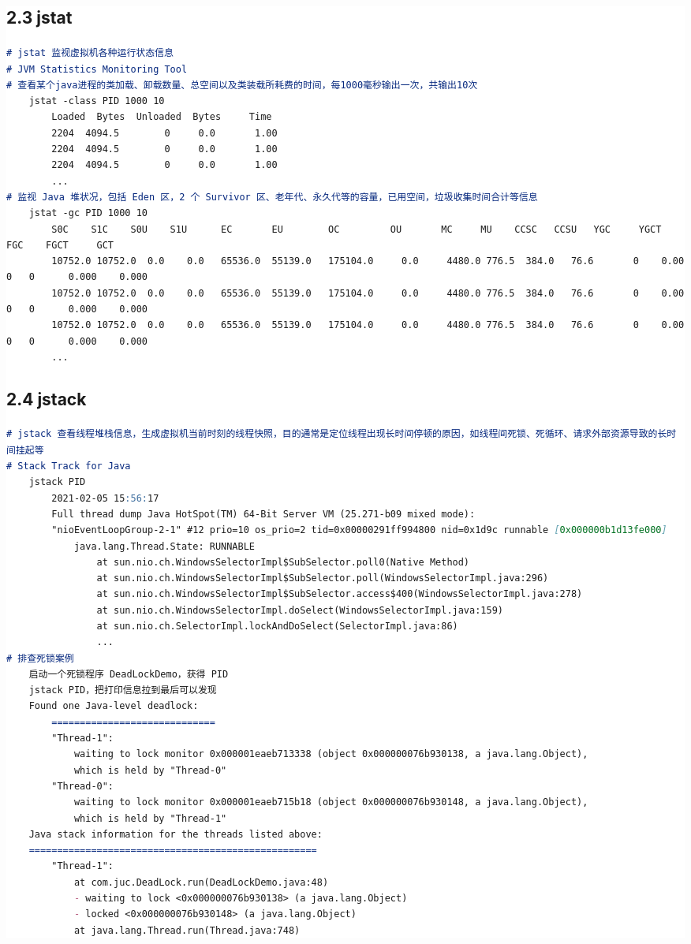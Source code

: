 ## 2.3 jstat

```markdown
# jstat 监视虚拟机各种运行状态信息
# JVM Statistics Monitoring Tool
# 查看某个java进程的类加载、卸载数量、总空间以及类装载所耗费的时间，每1000毫秒输出一次，共输出10次
	jstat -class PID 1000 10 
		Loaded  Bytes  Unloaded  Bytes     Time
  		2204  4094.5        0     0.0       1.00
  		2204  4094.5        0     0.0       1.00
  		2204  4094.5        0     0.0       1.00
		...
# 监视 Java 堆状况，包括 Eden 区，2 个 Survivor 区、老年代、永久代等的容量，已用空间，垃圾收集时间合计等信息
	jstat -gc PID 1000 10
 		S0C    S1C    S0U    S1U      EC       EU        OC         OU       MC     MU    CCSC   CCSU   YGC     YGCT    FGC    FGCT     GCT
		10752.0 10752.0  0.0    0.0   65536.0  55139.0   175104.0     0.0     4480.0 776.5  384.0   76.6       0    0.000   0      0.000    0.000
		10752.0 10752.0  0.0    0.0   65536.0  55139.0   175104.0     0.0     4480.0 776.5  384.0   76.6       0    0.000   0      0.000    0.000
		10752.0 10752.0  0.0    0.0   65536.0  55139.0   175104.0     0.0     4480.0 776.5  384.0   76.6       0    0.000   0      0.000    0.000
		...
```

## 2.4 jstack

```markdown
# jstack 查看线程堆栈信息，生成虚拟机当前时刻的线程快照，目的通常是定位线程出现长时间停顿的原因，如线程间死锁、死循环、请求外部资源导致的长时间挂起等
# Stack Track for Java
	jstack PID
		2021-02-05 15:56:17
		Full thread dump Java HotSpot(TM) 64-Bit Server VM (25.271-b09 mixed mode):
		"nioEventLoopGroup-2-1" #12 prio=10 os_prio=2 tid=0x00000291ff994800 nid=0x1d9c runnable [0x000000b1d13fe000]
   			java.lang.Thread.State: RUNNABLE
        		at sun.nio.ch.WindowsSelectorImpl$SubSelector.poll0(Native Method)
        		at sun.nio.ch.WindowsSelectorImpl$SubSelector.poll(WindowsSelectorImpl.java:296)
       		 	at sun.nio.ch.WindowsSelectorImpl$SubSelector.access$400(WindowsSelectorImpl.java:278)
        		at sun.nio.ch.WindowsSelectorImpl.doSelect(WindowsSelectorImpl.java:159)
        		at sun.nio.ch.SelectorImpl.lockAndDoSelect(SelectorImpl.java:86)
        		...
# 排查死锁案例
	启动一个死锁程序 DeadLockDemo，获得 PID
	jstack PID，把打印信息拉到最后可以发现
	Found one Java-level deadlock:
		=============================
		"Thread-1":
  			waiting to lock monitor 0x000001eaeb713338 (object 0x000000076b930138, a java.lang.Object),
  			which is held by "Thread-0"
		"Thread-0":
  			waiting to lock monitor 0x000001eaeb715b18 (object 0x000000076b930148, a java.lang.Object),
  			which is held by "Thread-1"
	Java stack information for the threads listed above:
	===================================================
		"Thread-1":
        	at com.juc.DeadLock.run(DeadLockDemo.java:48)
        	- waiting to lock <0x000000076b930138> (a java.lang.Object)
        	- locked <0x000000076b930148> (a java.lang.Object)
        	at java.lang.Thread.run(Thread.java:748)
```